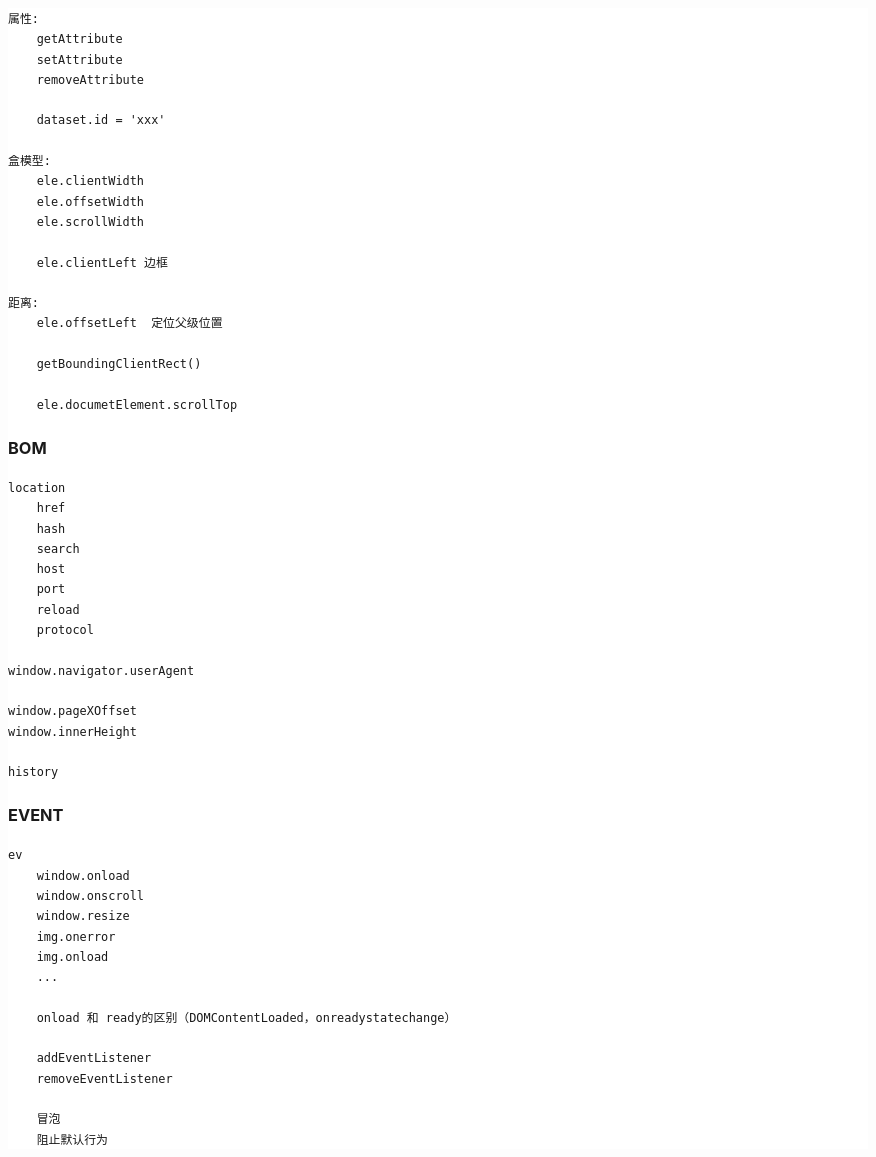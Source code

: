     属性:
        getAttribute
        setAttribute
        removeAttribute

        dataset.id = 'xxx'

    盒模型:
        ele.clientWidth
        ele.offsetWidth
        ele.scrollWidth

        ele.clientLeft 边框

    距离:
        ele.offsetLeft  定位父级位置

        getBoundingClientRect()

        ele.documetElement.scrollTop

### BOM

    
    location
        href
        hash
        search
        host
        port
        reload
        protocol

    window.navigator.userAgent

    window.pageXOffset
    window.innerHeight

    history


### EVENT
    ev
        window.onload
        window.onscroll
        window.resize
        img.onerror
        img.onload
        ...

        onload 和 ready的区别（DOMContentLoaded，onreadystatechange）

        addEventListener
        removeEventListener

        冒泡
        阻止默认行为
